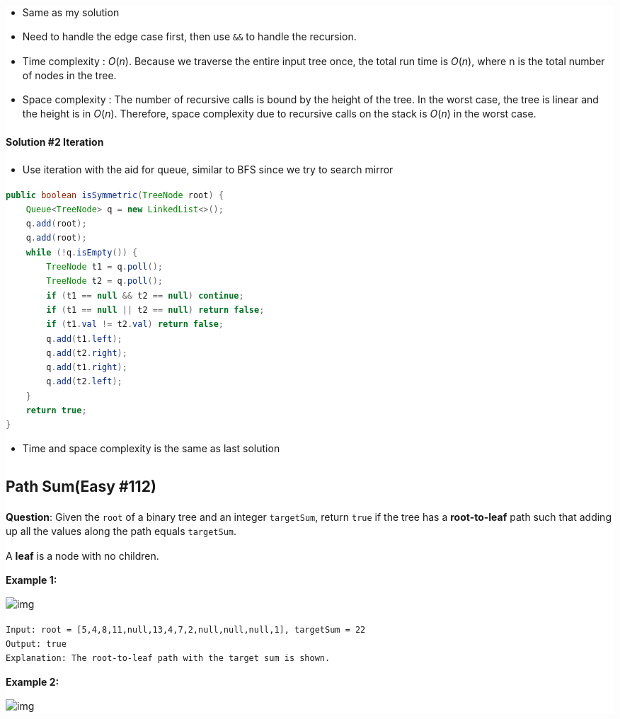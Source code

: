 *   Same as my solution
*   Need to handle the edge case first, then use `&&` to handle the recursion.

*   Time complexity : $O(n)$. Because we traverse the entire input tree once, the total run time is $O(n)$, where n is the total number of nodes in the tree.
*   Space complexity : The number of recursive calls is bound by the height of the tree. In the worst case, the tree is linear and the height is in $O(n)$. Therefore, space complexity due to recursive calls on the stack is $O(n)$ in the worst case.

#### Solution #2 Iteration

*   Use iteration with the aid for queue, similar to BFS since we try to search mirror

```java
public boolean isSymmetric(TreeNode root) {
    Queue<TreeNode> q = new LinkedList<>();
    q.add(root);
    q.add(root);
    while (!q.isEmpty()) {
        TreeNode t1 = q.poll();
        TreeNode t2 = q.poll();
        if (t1 == null && t2 == null) continue;
        if (t1 == null || t2 == null) return false;
        if (t1.val != t2.val) return false;
        q.add(t1.left);
        q.add(t2.right);
        q.add(t1.right);
        q.add(t2.left);
    }
    return true;
}
```

*   Time and space complexity is the same as last solution

## Path Sum(Easy #112)

**Question**: Given the `root` of a binary tree and an integer `targetSum`, return `true` if the tree has a **root-to-leaf** path such that adding up all the values along the path equals `targetSum`.

A **leaf** is a node with no children. 

**Example 1:**

![img](https://assets.leetcode.com/uploads/2021/01/18/pathsum1.jpg)

```
Input: root = [5,4,8,11,null,13,4,7,2,null,null,null,1], targetSum = 22
Output: true
Explanation: The root-to-leaf path with the target sum is shown.
```

**Example 2:**

![img](https://assets.leetcode.com/uploads/2021/01/18/pathsum2.jpg)
